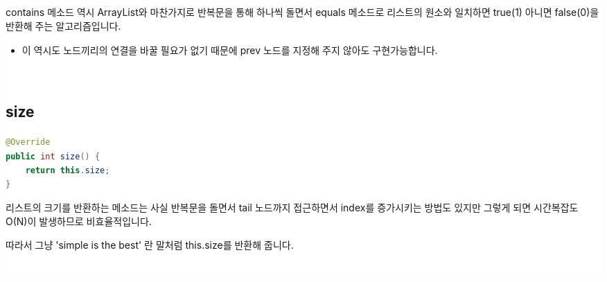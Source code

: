 contains 메소드 역시 ArrayList와 마찬가지로 반복문을 통해 하나씩 돌면서 equals 메소드로 리스트의 원소와 일치하면 true(1) 아니면 false(0)을 반환해 주는 알고리즘입니다.

- 이 역시도 노드끼리의 연결을 바꿀 필요가 없기 때문에 prev 노드를 지정해 주지 않아도 구현가능합니다.

<br>

## size

```java
@Override
public int size() {
    return this.size;
}
```

리스트의 크기를 반환하는 메소드는 사실 반복문을 돌면서 tail 노드까지 접근하면서 index를 증가시키는 방법도 있지만 그렇게 되면 시간복잡도 O(N)이 발생하므로 비효율적입니다.

따라서 그냥 'simple is the best' 란 말처럼 this.size를 반환해 줍니다.

<br>









